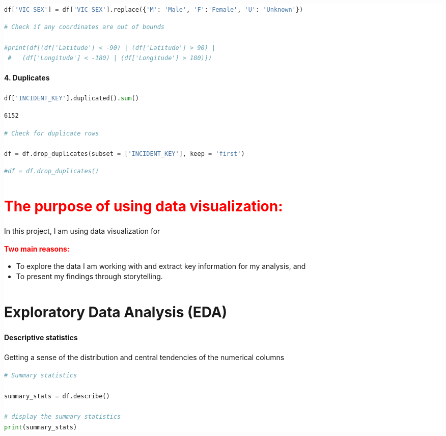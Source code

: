 

```python
df['VIC_SEX'] = df['VIC_SEX'].replace({'M': 'Male', 'F':'Female', 'U': 'Unknown'})
```


```python
# Check if any coordinates are out of bounds

#print(df[(df['Latitude'] < -90) | (df['Latitude'] > 90) |
 #   (df['Longitude'] < -180) | (df['Longitude'] > 180)])
```

#### 4. Duplicates


```python
df['INCIDENT_KEY'].duplicated().sum()
```




    6152




```python
# Check for duplicate rows

df = df.drop_duplicates(subset = ['INCIDENT_KEY'], keep = 'first')
```


```python
#df = df.drop_duplicates()
```

<h1 style="color:red">The purpose of using data visualization:</h1>

In this project, I am using data visualization for <b><p style="color:red"> Two main reasons:</p> </b>
- To explore the data I am working with and extract key information for my analysis, and 
- To present my findings through storytelling.

# Exploratory Data Analysis (EDA)

#### Descriptive statistics

Getting a sense of the distribution and central tendencies of the numerical columns


```python
# Summary statistics

summary_stats = df.describe()

# display the summary statistics
print(summary_stats)
```
